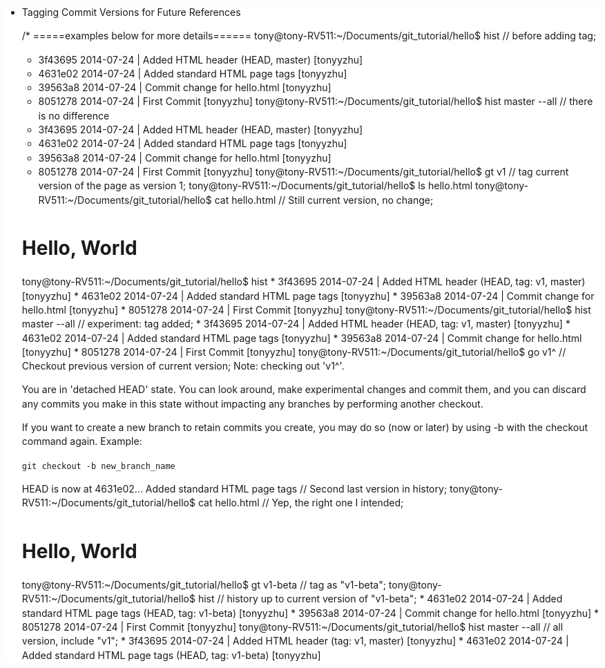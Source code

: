 - Tagging Commit Versions for Future References

    /*      =====examples below for more details======
    tony@tony-RV511:~/Documents/git_tutorial/hello$ hist        // before adding tag;
    * 3f43695 2014-07-24 | Added HTML header (HEAD, master) [tonyyzhu]
    * 4631e02 2014-07-24 | Added standard HTML page tags [tonyyzhu]
    * 39563a8 2014-07-24 | Commit change for hello.html [tonyyzhu]
    * 8051278 2014-07-24 | First Commit [tonyyzhu]
    tony@tony-RV511:~/Documents/git_tutorial/hello$ hist master --all    // there is no difference
    * 3f43695 2014-07-24 | Added HTML header (HEAD, master) [tonyyzhu]
    * 4631e02 2014-07-24 | Added standard HTML page tags [tonyyzhu]
    * 39563a8 2014-07-24 | Commit change for hello.html [tonyyzhu]
    * 8051278 2014-07-24 | First Commit [tonyyzhu]
    tony@tony-RV511:~/Documents/git_tutorial/hello$ gt v1    // tag current version of the page as version 1;
    tony@tony-RV511:~/Documents/git_tutorial/hello$ ls
    hello.html
    tony@tony-RV511:~/Documents/git_tutorial/hello$ cat hello.html    // Still current version, no change;
    <html>
        <head>
        </head>
        <body>
        <h1>Hello, World</h1>
        </body>
    </html>
    tony@tony-RV511:~/Documents/git_tutorial/hello$ hist
    * 3f43695 2014-07-24 | Added HTML header (HEAD, tag: v1, master) [tonyyzhu]
    * 4631e02 2014-07-24 | Added standard HTML page tags [tonyyzhu]
    * 39563a8 2014-07-24 | Commit change for hello.html [tonyyzhu]
    * 8051278 2014-07-24 | First Commit [tonyyzhu]
    tony@tony-RV511:~/Documents/git_tutorial/hello$ hist master --all      // experiment: tag added;
    * 3f43695 2014-07-24 | Added HTML header (HEAD, tag: v1, master) [tonyyzhu]
    * 4631e02 2014-07-24 | Added standard HTML page tags [tonyyzhu]
    * 39563a8 2014-07-24 | Commit change for hello.html [tonyyzhu]
    * 8051278 2014-07-24 | First Commit [tonyyzhu]
    tony@tony-RV511:~/Documents/git_tutorial/hello$ go v1^         // Checkout previous version of current version;
    Note: checking out 'v1^'.

    You are in 'detached HEAD' state. You can look around, make experimental
    changes and commit them, and you can discard any commits you make in this
    state without impacting any branches by performing another checkout.

    If you want to create a new branch to retain commits you create, you may
    do so (now or later) by using -b with the checkout command again. Example:

      git checkout -b new_branch_name

    HEAD is now at 4631e02... Added standard HTML page tags           // Second last version in history;
    tony@tony-RV511:~/Documents/git_tutorial/hello$ cat hello.html    // Yep, the right one I intended;
    <html>
        <body>
        <h1>Hello, World</h1>
        </body>
    </html>
    tony@tony-RV511:~/Documents/git_tutorial/hello$ gt v1-beta    // tag as "v1-beta";
    tony@tony-RV511:~/Documents/git_tutorial/hello$ hist              // history up to current version of "v1-beta";
    * 4631e02 2014-07-24 | Added standard HTML page tags (HEAD, tag: v1-beta) [tonyyzhu]
    * 39563a8 2014-07-24 | Commit change for hello.html [tonyyzhu]
    * 8051278 2014-07-24 | First Commit [tonyyzhu]
    tony@tony-RV511:~/Documents/git_tutorial/hello$ hist master --all    // all version, include "v1";
    * 3f43695 2014-07-24 | Added HTML header (tag: v1, master) [tonyyzhu]
    * 4631e02 2014-07-24 | Added standard HTML page tags (HEAD, tag: v1-beta) [tonyyzhu]